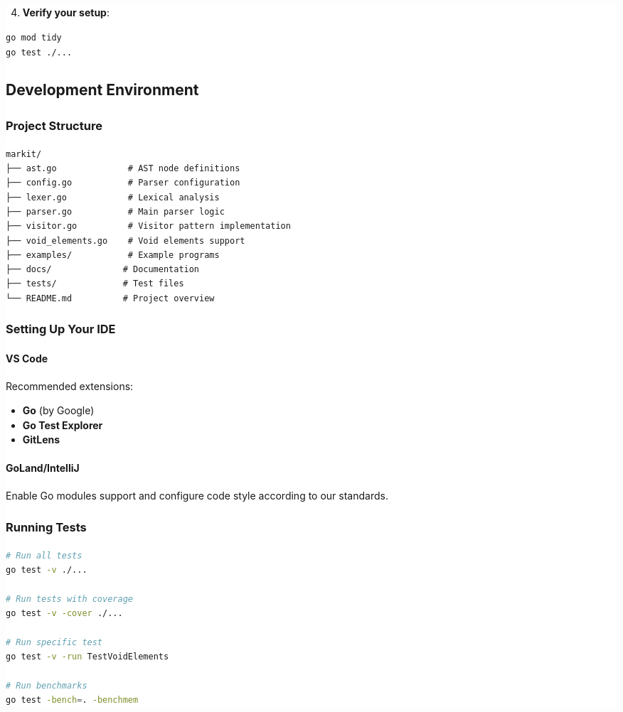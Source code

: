 4. **Verify your setup**:

```bash
go mod tidy
go test ./...
```

## Development Environment

### Project Structure

```
markit/
├── ast.go              # AST node definitions
├── config.go           # Parser configuration
├── lexer.go            # Lexical analysis
├── parser.go           # Main parser logic
├── visitor.go          # Visitor pattern implementation
├── void_elements.go    # Void elements support
├── examples/           # Example programs
├── docs/              # Documentation
├── tests/             # Test files
└── README.md          # Project overview
```

### Setting Up Your IDE

#### VS Code

Recommended extensions:
- **Go** (by Google)
- **Go Test Explorer**
- **GitLens**

#### GoLand/IntelliJ

Enable Go modules support and configure code style according to our standards.

### Running Tests

```bash
# Run all tests
go test -v ./...

# Run tests with coverage
go test -v -cover ./...

# Run specific test
go test -v -run TestVoidElements

# Run benchmarks
go test -bench=. -benchmem
```
